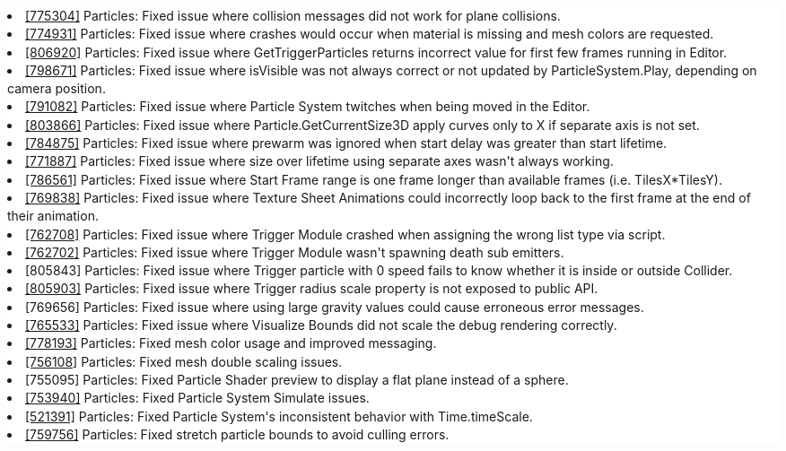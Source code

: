 <li><a href="https://issuetracker.unity3d.com/issues/collision-onparticlecollision-does-not-work-on-planes-collision-mode">[775304]</a> Particles: Fixed issue where collision messages did not work for plane collisions.</li>
<li><a href="https://issuetracker.unity3d.com/issues/assigning-skinnedmeshrenderer-with-materials-array-of-size-0-to-shape-module-crashes-unity">[774931]</a> Particles: Fixed issue where crashes would occur when material is missing and mesh colors are requested.</li>
<li><a href="https://issuetracker.unity3d.com/issues/shuriken-gettriggerparticles-returns-incorrect-value-for-first-few-frames-running-in-editor">[806920]</a> Particles: Fixed issue where GetTriggerParticles returns incorrect value for first few frames running in Editor.</li>
<li><a href="https://issuetracker.unity3d.com/issues/shuriken-isvisible-is-not-always-correct-or-not-updated-by-particlesystem-dot-play-depends-on-camera-position">[798671]</a> Particles: Fixed issue where isVisible was not always correct or not updated by ParticleSystem.Play, depending on camera position.</li>
<li><a href="https://issuetracker.unity3d.com/issues/particle-system-twitches-when-being-moved">[791082]</a> Particles: Fixed issue where Particle System twitches when being moved in the Editor.</li>
<li><a href="https://issuetracker.unity3d.com/issues/shuriken-particle-dot-getcurrentsize3d-apply-curves-only-to-x-if-separate-axis-is-not-set">[803866]</a> Particles: Fixed issue where Particle.GetCurrentSize3D apply curves only to X if separate axis is not set.</li>
<li><a href="https://issuetracker.unity3d.com/issues/shuriken-prewarm-is-ignored-when-start-delay-value-was-greater-than-start-lifetime">[784875]</a> Particles: Fixed issue where prewarm was ignored when start delay was greater than start lifetime.</li>
<li><a href="https://issuetracker.unity3d.com/issues/shuriken-size-over-lifetime-using-separate-axes-works-only-on-the-x-axis">[771887]</a> Particles: Fixed issue where size over lifetime using separate axes wasn't always working.</li>
<li><a href="https://issuetracker.unity3d.com/issues/texturesheetanimation-start-frame-range-is-one-frame-longer-than-available-frames-i-dot-e-tilesx-star-tilesy">[786561]</a> Particles: Fixed issue where Start Frame range is one frame longer than available frames (i.e. TilesX*TilesY).</li>
<li><a href="https://issuetracker.unity3d.com/issues/texture-sheet-particles-using-texture-sheet-animations-loop-back-to-first-frame-before-they-dissapear">[769838]</a> Particles: Fixed issue where Texture Sheet Animations could incorrectly loop back to the first frame at the end of their animation.</li>
<li><a href="https://issuetracker.unity3d.com/issues/shuriken-crash-upon-assigning-the-wrong-particle-list-to-the-wrong-particlesystemtriggereventtype-via-script">[762708]</a> Particles: Fixed issue where Trigger Module crashed when assigning the wrong list type via script.</li>
<li><a href="https://issuetracker.unity3d.com/issues/shuriken-trigger-death-does-not-spawn-death-subemitter">[762702]</a> Particles: Fixed issue where Trigger Module wasn't spawning death sub emitters.</li>
<li>[805843] Particles: Fixed issue where Trigger particle with 0 speed fails to know whether it is inside or outside Collider.</li>
<li><a href="https://issuetracker.unity3d.com/issues/shuriken-trigger-radius-scale-property-is-not-exposed-to-public-api">[805903]</a> Particles: Fixed issue where Trigger radius scale property is not exposed to public API.</li>
<li>[769656] Particles: Fixed issue where using large gravity values could cause erroneous error messages.</li>
<li><a href="https://issuetracker.unity3d.com/issues/shuriken-visualizebounds-does-not-scale-correctly-on-shape">[765533]</a> Particles: Fixed issue where Visualize Bounds did not scale the debug rendering correctly.</li>
<li><a href="https://issuetracker.unity3d.com/issues/shape-using-mesh-colors-with-a-mesh-renderer-emitter-throws-an-error-if-the-meshs-shader-doesnt-have-a-color-property">[778193]</a> Particles: Fixed mesh color usage and improved messaging.</li>
<li><a href="https://issuetracker.unity3d.com/issues/meshrendermode-particles-are-scaled-too-much">[756108]</a> Particles: Fixed mesh double scaling issues.</li>
<li>[755095] Particles: Fixed Particle Shader preview to display a flat plane instead of a sphere.</li>
<li><a href="https://issuetracker.unity3d.com/issues/particle-system-simulate-issues">[753940]</a> Particles: Fixed Particle System Simulate issues.</li>
<li><a href="https://issuetracker.unity3d.com/issues/particlesystems-inconsistent-behavior-with-time-dot-timescale">[521391]</a> Particles: Fixed Particle System's inconsistent behavior with Time.timeScale.</li>
<li><a href="https://issuetracker.unity3d.com/issues/shuriken-stretched-particles-disappear-when-their-base-is-offscreen-nevertheless-the-majority-of-particle-should-be-visible">[759756]</a> Particles: Fixed stretch particle bounds to avoid culling errors.</li>